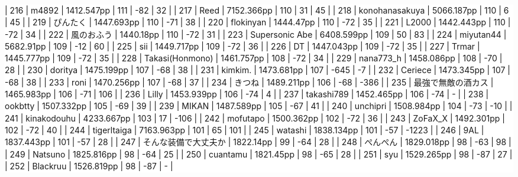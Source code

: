 | 216 | m4892 | 1412.547pp | 111 | -82 | 32 |
| 217 | Reed | 7152.366pp | 110 | 31 | 45 |
| 218 | konohanasakuya | 5066.187pp | 110 | 6 | 45 |
| 219 | ぴんたく | 1447.693pp | 110 | -71 | 38 |
| 220 | flokinyan | 1444.47pp | 110 | -72 | 35 |
| 221 | L2000 | 1442.443pp | 110 | -72 | 34 |
| 222 | 風のおふう | 1440.18pp | 110 | -72 | 31 |
| 223 | Supersonic Abe | 6408.599pp | 109 | 50 | 83 |
| 224 | miyutan44 | 5682.91pp | 109 | -12 | 60 |
| 225 | sii | 1449.717pp | 109 | -72 | 36 |
| 226 | DT | 1447.043pp | 109 | -72 | 35 |
| 227 | Trmar | 1445.777pp | 109 | -72 | 35 |
| 228 | Takasi\(Honmono\) | 1461.757pp | 108 | -72 | 34 |
| 229 | nana773\_h | 1458.086pp | 108 | -70 | 28 |
| 230 | doritya | 1475.199pp | 107 | -68 | 38 |
| 231 | kimkim\. | 1473.681pp | 107 | -645 | -7 |
| 232 | Ceriece | 1473.345pp | 107 | -68 | 38 |
| 233 | roni | 1470.256pp | 107 | -68 | 37 |
| 234 | きつね | 1489.211pp | 106 | -68 | -386 |
| 235 | 最強で無敵の酒カス | 1465.983pp | 106 | -71 | 106 |
| 236 | Lilly | 1453.939pp | 106 | -74 | 4 |
| 237 | takashi789 | 1452.465pp | 106 | -74 | - |
| 238 | ookbtty | 1507.332pp | 105 | -69 | 39 |
| 239 | MIKAN | 1487.589pp | 105 | -67 | 41 |
| 240 | unchipri | 1508.984pp | 104 | -73 | -10 |
| 241 | kinakodouhu | 4233.667pp | 103 | 17 | -106 |
| 242 | mofutapo | 1500.362pp | 102 | -72 | 36 |
| 243 | ZoFaX\_X | 1492.301pp | 102 | -72 | 40 |
| 244 | tigerltaiga | 7163.963pp | 101 | 65 | 101 |
| 245 | watashi | 1838.134pp | 101 | -57 | -1223 |
| 246 | 9AL | 1837.443pp | 101 | -57 | 28 |
| 247 | そんな装備で大丈夫か | 1822.14pp | 99 | -64 | 28 |
| 248 | ぺんぺん | 1829.018pp | 98 | -63 | 98 |
| 249 | Natsuno | 1825.816pp | 98 | -64 | 25 |
| 250 | cuantamu | 1821.45pp | 98 | -65 | 28 |
| 251 | syu | 1529.265pp | 98 | -87 | 27 |
| 252 | Blackruu | 1526.819pp | 98 | -87 | - |